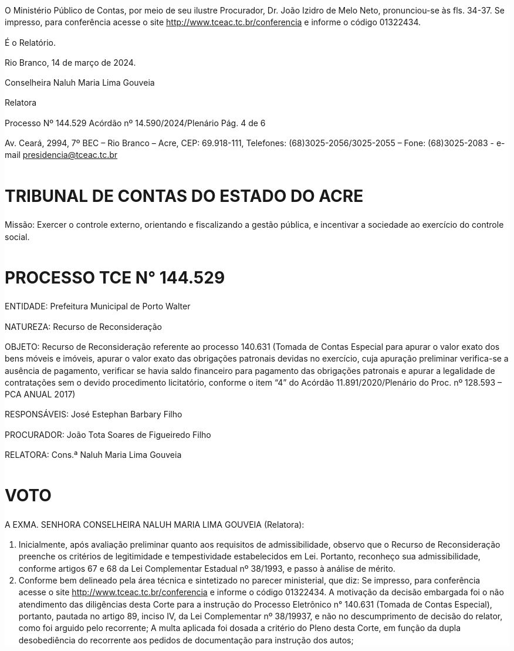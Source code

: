 O Ministério Público de Contas, por meio de seu ilustre Procurador, Dr. João Izidro de Melo Neto, pronunciou-se às fls. 34-37. Se impresso, para conferência acesse o site http://www.tceac.tc.br/conferencia e informe o código 01322434.

É o Relatório.

Rio Branco, 14 de março de 2024.

Conselheira Naluh Maria Lima Gouveia

Relatora

Processo Nº 144.529 Acórdão nº 14.590/2024/Plenário Pág. 4 de 6

Av. Ceará, 2994, 7º BEC – Rio Branco – Acre, CEP: 69.918-111, Telefones: (68)3025-2056/3025-2055 – Fone: (68)3025-2083 - e-mail presidencia@tceac.tc.br

# TRIBUNAL DE CONTAS DO ESTADO DO ACRE

Missão: Exercer o controle externo, orientando e fiscalizando a gestão pública, e incentivar a sociedade ao exercício do controle social.

# PROCESSO TCE N° 144.529

ENTIDADE: Prefeitura Municipal de Porto Walter

NATUREZA: Recurso de Reconsideração

OBJETO: Recurso de Reconsideração referente ao processo 140.631 (Tomada de Contas Especial para apurar o valor exato dos bens móveis e imóveis, apurar o valor exato das obrigações patronais devidas no exercício, cuja apuração preliminar verifica-se a ausência de pagamento, verificar se havia saldo financeiro para pagamento das obrigações patronais e apurar a legalidade de contratações sem o devido procedimento licitatório, conforme o item “4” do Acórdão 11.891/2020/Plenário do Proc. nº 128.593 – PCA ANUAL 2017)

RESPONSÁVEIS: José Estephan Barbary Filho

PROCURADOR: João Tota Soares de Figueiredo Filho

RELATORA: Cons.ª Naluh Maria Lima Gouveia

# VOTO

A EXMA. SENHORA CONSELHEIRA NALUH MARIA LIMA GOUVEIA (Relatora):

1. Inicialmente, após avaliação preliminar quanto aos requisitos de admissibilidade, observo que o Recurso de Reconsideração preenche os critérios de legitimidade e tempestividade estabelecidos em Lei. Portanto, reconheço sua admissibilidade, conforme artigos 67 e 68 da Lei Complementar Estadual nº 38/1993, e passo à análise de mérito.
2. Conforme bem delineado pela área técnica e sintetizado no parecer ministerial, que diz: Se impresso, para conferência acesse o site http://www.tceac.tc.br/conferencia e informe o código 01322434. A motivação da decisão embargada foi o não atendimento das diligências desta Corte para a instrução do Processo Eletrônico n° 140.631 (Tomada de Contas Especial), portanto, pautada no artigo 89, inciso IV, da Lei Complementar nº 38/19937, e não no descumprimento de decisão do relator, como foi arguido pelo recorrente; A multa aplicada foi dosada a critério do Pleno desta Corte, em função da dupla desobediência do recorrente aos pedidos de documentação para instrução dos autos;

